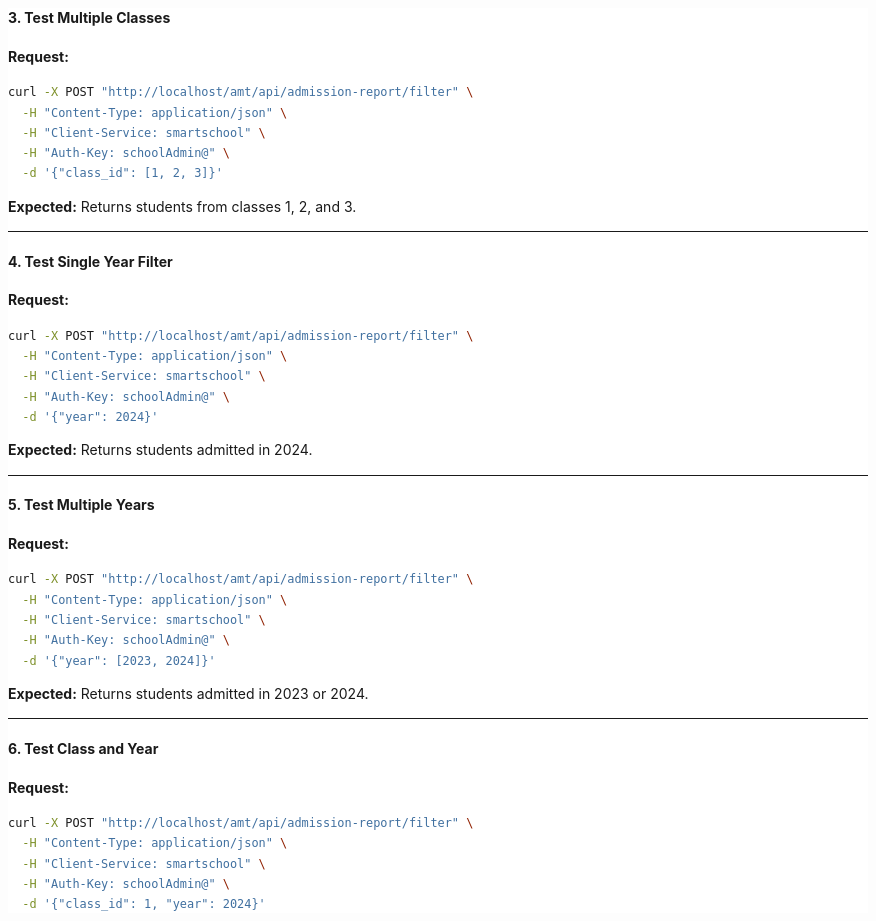 
#### 3. Test Multiple Classes

**Request:**
```bash
curl -X POST "http://localhost/amt/api/admission-report/filter" \
  -H "Content-Type: application/json" \
  -H "Client-Service: smartschool" \
  -H "Auth-Key: schoolAdmin@" \
  -d '{"class_id": [1, 2, 3]}'
```

**Expected:** Returns students from classes 1, 2, and 3.

---

#### 4. Test Single Year Filter

**Request:**
```bash
curl -X POST "http://localhost/amt/api/admission-report/filter" \
  -H "Content-Type: application/json" \
  -H "Client-Service: smartschool" \
  -H "Auth-Key: schoolAdmin@" \
  -d '{"year": 2024}'
```

**Expected:** Returns students admitted in 2024.

---

#### 5. Test Multiple Years

**Request:**
```bash
curl -X POST "http://localhost/amt/api/admission-report/filter" \
  -H "Content-Type: application/json" \
  -H "Client-Service: smartschool" \
  -H "Auth-Key: schoolAdmin@" \
  -d '{"year": [2023, 2024]}'
```

**Expected:** Returns students admitted in 2023 or 2024.

---

#### 6. Test Class and Year

**Request:**
```bash
curl -X POST "http://localhost/amt/api/admission-report/filter" \
  -H "Content-Type: application/json" \
  -H "Client-Service: smartschool" \
  -H "Auth-Key: schoolAdmin@" \
  -d '{"class_id": 1, "year": 2024}'
```
